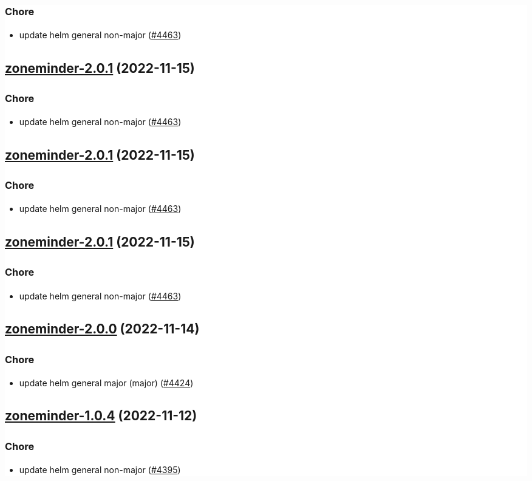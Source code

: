 ### Chore

- update helm general non-major ([#4463](https://github.com/truecharts/charts/issues/4463))
  
  


## [zoneminder-2.0.1](https://github.com/truecharts/charts/compare/zoneminder-2.0.0...zoneminder-2.0.1) (2022-11-15)

### Chore

- update helm general non-major ([#4463](https://github.com/truecharts/charts/issues/4463))
  
  


## [zoneminder-2.0.1](https://github.com/truecharts/charts/compare/zoneminder-2.0.0...zoneminder-2.0.1) (2022-11-15)

### Chore

- update helm general non-major ([#4463](https://github.com/truecharts/charts/issues/4463))
  
  


## [zoneminder-2.0.1](https://github.com/truecharts/charts/compare/zoneminder-2.0.0...zoneminder-2.0.1) (2022-11-15)

### Chore

- update helm general non-major ([#4463](https://github.com/truecharts/charts/issues/4463))
  
  


## [zoneminder-2.0.0](https://github.com/truecharts/charts/compare/zoneminder-1.0.4...zoneminder-2.0.0) (2022-11-14)

### Chore

- update helm general major (major) ([#4424](https://github.com/truecharts/charts/issues/4424))
  
  


## [zoneminder-1.0.4](https://github.com/truecharts/charts/compare/zoneminder-1.0.3...zoneminder-1.0.4) (2022-11-12)

### Chore

- update helm general non-major ([#4395](https://github.com/truecharts/charts/issues/4395))
  
  

